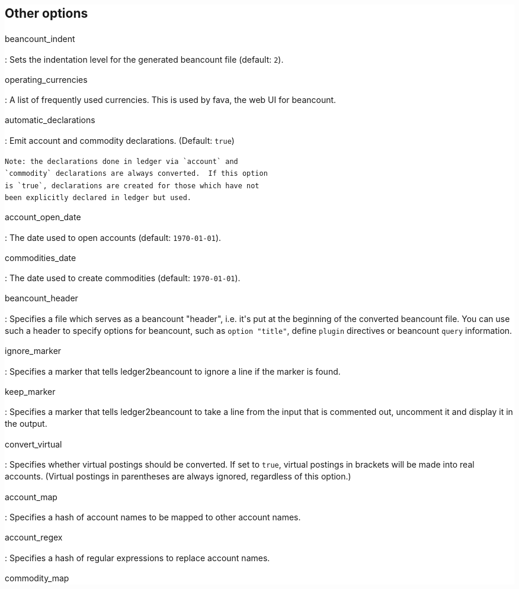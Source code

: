 ## Other options

beancount_indent

:   Sets the indentation level for the generated beancount file (default: `2`).

operating_currencies

:   A list of frequently used currencies.  This is used by fava, the web
    UI for beancount.

automatic_declarations

:   Emit account and commodity declarations. (Default: `true`)

    Note: the declarations done in ledger via `account` and
    `commodity` declarations are always converted.  If this option
    is `true`, declarations are created for those which have not
    been explicitly declared in ledger but used.

account_open_date

:   The date used to open accounts (default: `1970-01-01`).

commodities_date

:   The date used to create commodities (default: `1970-01-01`).

beancount_header

:   Specifies a file which serves as a beancount "header", i.e. it's put
    at the beginning of the converted beancount file.  You can use such
    a header to specify options for beancount, such as `option "title"`,
    define `plugin` directives or beancount `query` information.

ignore_marker

:   Specifies a marker that tells ledger2beancount to ignore a line if the
    marker is found.

keep_marker

:   Specifies a marker that tells ledger2beancount to take a line from the
    input that is commented out, uncomment it and display it in the output.

convert_virtual

:   Specifies whether virtual postings should be converted.  If set to
    `true`, virtual postings in brackets will be made into real accounts.
    (Virtual postings in parentheses are always ignored, regardless of this
    option.)

account_map

:   Specifies a hash of account names to be mapped to other account names.

account_regex

:   Specifies a hash of regular expressions to replace account names.

commodity_map
